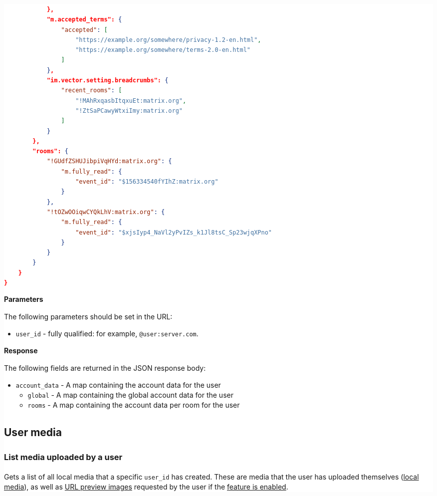 ```json
            },
            "m.accepted_terms": {
                "accepted": [
                    "https://example.org/somewhere/privacy-1.2-en.html",
                    "https://example.org/somewhere/terms-2.0-en.html"
                ]
            },
            "im.vector.setting.breadcrumbs": {
                "recent_rooms": [
                    "!MAhRxqasbItqxuEt:matrix.org",
                    "!ZtSaPCawyWtxiImy:matrix.org"
                ]
            }
        },
        "rooms": {
            "!GUdfZSHUJibpiVqHYd:matrix.org": {
                "m.fully_read": {
                    "event_id": "$156334540fYIhZ:matrix.org"
                }
            },
            "!tOZwOOiqwCYQkLhV:matrix.org": {
                "m.fully_read": {
                    "event_id": "$xjsIyp4_NaVl2yPvIZs_k1Jl8tsC_Sp23wjqXPno"
                }
            }
        }
    }
}
```

**Parameters**

The following parameters should be set in the URL:

- `user_id` - fully qualified: for example, `@user:server.com`.

**Response**

The following fields are returned in the JSON response body:

- `account_data` - A map containing the account data for the user
  - `global` - A map containing the global account data for the user
  - `rooms` - A map containing the account data per room for the user

## User media

### List media uploaded by a user
Gets a list of all local media that a specific `user_id` has created.
These are media that the user has uploaded themselves
([local media](../media_repository.md#local-media)), as well as
[URL preview images](../media_repository.md#url-previews) requested by the user if the
[feature is enabled](../usage/configuration/config_documentation.md#url_preview_enabled).

